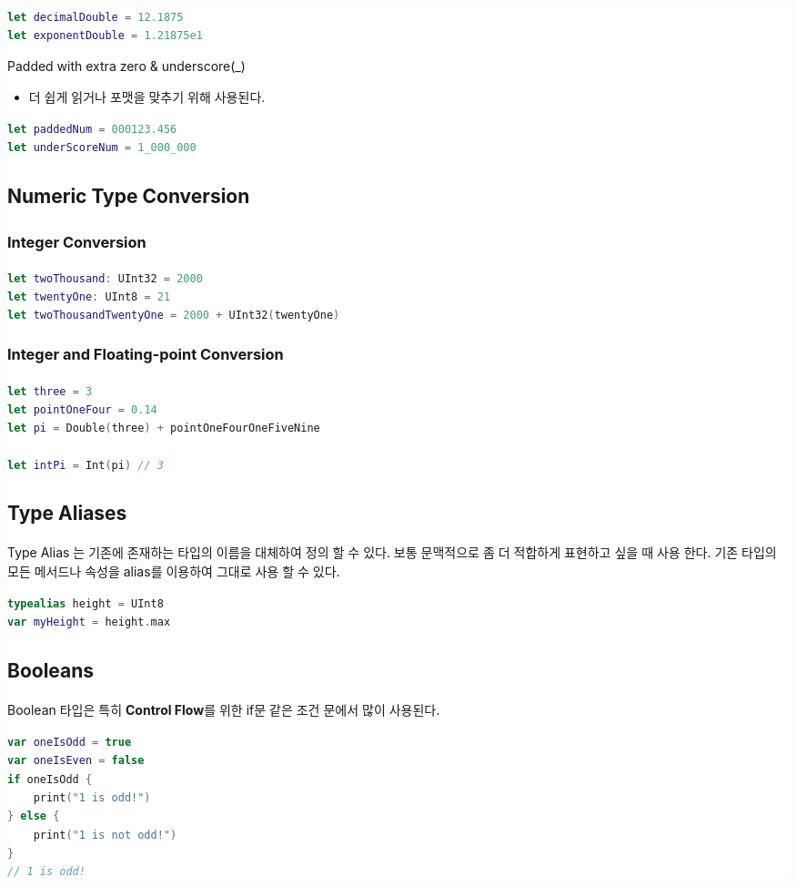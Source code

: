 ```Swift
let decimalDouble = 12.1875
let exponentDouble = 1.21875e1
```

Padded with extra zero & underscore(\_)

- 더 쉽게 읽거나 포맷을 맞추기 위해 사용된다.

```swift
let paddedNum = 000123.456
let underScoreNum = 1_000_000
```

## Numeric Type Conversion

### Integer Conversion

```Swift
let twoThousand: UInt32 = 2000
let twentyOne: UInt8 = 21
let twoThousandTwentyOne = 2000 + UInt32(twentyOne)
```

### Integer and Floating-point Conversion

```Swift
let three = 3
let pointOneFour = 0.14
let pi = Double(three) + pointOneFourOneFiveNine

let intPi = Int(pi) // 3
```

## Type Aliases

Type Alias 는 기존에 존재하는 타입의 이름을 대체하여 정의 할 수 있다. 보통 문맥적으로 좀 더 적합하게 표현하고 싶을 때 사용 한다. 기존 타입의 모든 메서드나 속성을 alias를 이용하여 그대로 사용 할 수 있다.

```Swift
typealias height = UInt8
var myHeight = height.max
```

## Booleans

Boolean 타입은 특히 **Control Flow**를 위한 if문 같은 조건 문에서 많이 사용된다.

```Swift
var oneIsOdd = true
var oneIsEven = false
if oneIsOdd {
    print("1 is odd!")
} else {
    print("1 is not odd!")
}
// 1 is odd!
```
